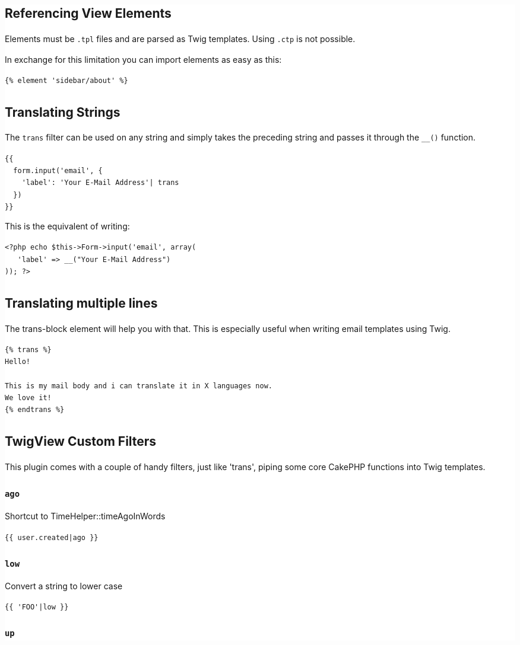## Referencing View Elements ##

Elements must be `.tpl` files and are parsed as Twig templates. Using `.ctp` is not possible.

In exchange for this limitation you can import elements as easy as this:

	{% element 'sidebar/about' %}

## Translating Strings ##

The `trans` filter can be used on any string and simply takes the preceding string and passes it through the `__()` function.

	{{
	  form.input('email', {
	    'label': 'Your E-Mail Address'| trans
	  })
	}}

This is the equivalent of writing:

	<?php echo $this->Form->input('email', array(
	   'label' => __("Your E-Mail Address")
	)); ?>

## Translating multiple lines ##

The trans-block element will help you with that. This is especially useful when writing email templates using Twig.

	{% trans %}
	Hello!

	This is my mail body and i can translate it in X languages now.
	We love it!
	{% endtrans %}

## TwigView Custom Filters ##

This plugin comes with a couple of handy filters, just like 'trans', piping some core CakePHP functions into Twig templates.

### `ago` ###

Shortcut to TimeHelper::timeAgoInWords

	{{ user.created|ago }}

### `low` ###

Convert a string to lower case

	{{ 'FOO'|low }}

### `up` ###
